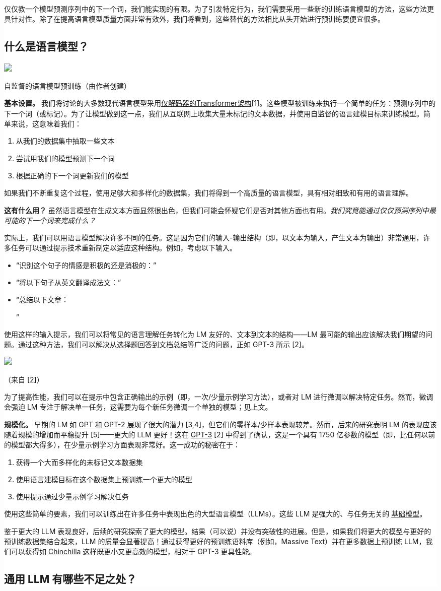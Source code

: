 仅仅教一个模型预测序列中的下一个词，我们能实现的有限。为了引发特定行为，我们需要采用一些新的训练语言模型的方法，这些方法更具针对性。除了在提高语言模型质量方面非常有效外，我们将看到，这些替代的方法相比从头开始进行预训练要便宜很多。

## 什么是语言模型？

![](../Images/79a12670cd4cc95db0f47c817ebe4816.png)

自监督的语言模型预训练（由作者创建）

**基本设置。** 我们将讨论的大多数现代语言模型采用[仅解码器的Transformer架构](https://cameronrwolfe.substack.com/p/language-models-gpt-and-gpt-2)[1]。这些模型被训练来执行一个简单的任务：预测序列中的下一个词（或标记）。为了让模型做到这一点，我们从互联网上收集大量未标记的文本数据，并使用自监督的语言建模目标来训练模型。简单来说，这意味着我们：

1.  从我们的数据集中抽取一些文本

1.  尝试用我们的模型预测下一个词

1.  根据正确的下一个词更新我们的模型

如果我们不断重复这个过程，使用足够大和多样化的数据集，我们将得到一个高质量的语言模型，具有相对细致和有用的语言理解。

**这有什么用？** 虽然语言模型在生成文本方面显然很出色，但我们可能会怀疑它们是否对其他方面也有用。*我们究竟能通过仅仅预测序列中最可能的下一个词来完成什么？*

实际上，我们可以用语言模型解决许多不同的任务。这是因为它们的输入-输出结构（即，以文本为输入，产生文本为输出）非常通用，许多任务可以通过提示技术重新制定以适应这种结构。例如，考虑以下输入。

+   “识别这个句子的情感是积极的还是消极的：<sentence>”

+   “将以下句子从英文翻译成法文：<sentence>”

+   “总结以下文章：<article>”

使用这样的输入提示，我们可以将常见的语言理解任务转化为 LM 友好的、文本到文本的结构——LM 最可能的输出应该解决我们期望的问题。通过这种方法，我们可以解决从选择题回答到文档总结等广泛的问题，正如 GPT-3 所示 [2]。

![](../Images/13d7a08623e97fb7ea471bece5ed5417.png)

（来自 [2]）

为了提高性能，我们可以在提示中包含正确输出的示例（即，一次/少量示例学习方法），或者对 LM 进行微调以解决特定任务。然而，微调会强迫 LM 专注于解决单一任务，这需要为每个新任务微调一个单独的模型；见上文。

**规模化。** 早期的 LM 如 [GPT 和 GPT-2](https://cameronrwolfe.substack.com/p/language-models-gpt-and-gpt-2) 展现了很大的潜力 [3,4]，但它们的零样本/少样本表现较差。然而，后来的研究表明 LM 的表现应该随着规模的增加而平稳提升 [5]——更大的 LLM 更好！这在 [GPT-3](https://cameronrwolfe.substack.com/p/language-model-scaling-laws-and-gpt) [2] 中得到了确认，这是一个具有 1750 亿参数的模型（即，比任何以前的模型都大得多），在少量示例学习方面表现非常好。这一成功的秘密在于：

1.  获得一个大而多样化的未标记文本数据集

1.  使用语言建模目标在这个数据集上预训练一个更大的模型

1.  使用提示通过少量示例学习解决任务

使用这些简单的要素，我们可以训练出在许多任务中表现出色的大型语言模型（LLMs）。这些 LLM 是强大的、与任务无关的 [基础模型](https://crfm.stanford.edu/)。

鉴于更大的 LLM 表现良好，后续的研究探索了更大的模型。结果（可以说）并没有突破性的进展。但是，如果我们将更大的模型与更好的预训练数据集结合起来，LLM 的质量会显著提高！通过获得更好的预训练语料库（例如，Massive Text）并在更多数据上预训练 LLM，我们可以获得如 [Chinchilla](https://cameronrwolfe.substack.com/p/modern-llms-mt-nlg-chinchilla-gopher) 这样既更小又更高效的模型，相对于 GPT-3 更具性能。

## 通用 LLM 有哪些不足之处？
